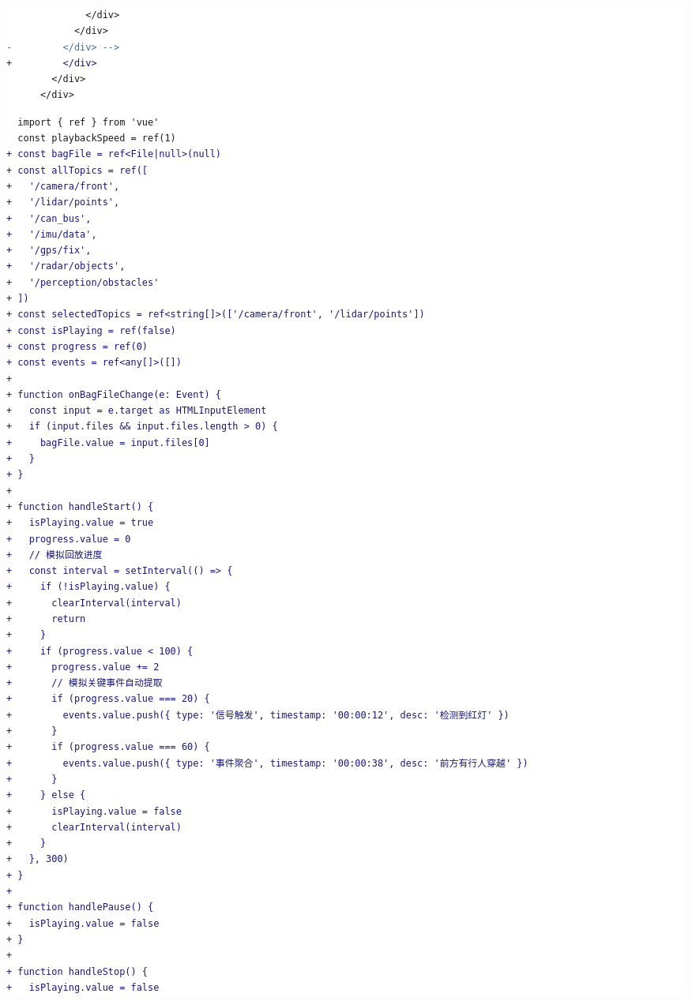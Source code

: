 ```diff
              </div>
            </div>
-         </div> -->
+         </div>
        </div>
      </div>
```

```diff
  import { ref } from 'vue'
  const playbackSpeed = ref(1)
+ const bagFile = ref<File|null>(null)
+ const allTopics = ref([
+   '/camera/front',
+   '/lidar/points',
+   '/can_bus',
+   '/imu/data',
+   '/gps/fix',
+   '/radar/objects',
+   '/perception/obstacles'
+ ])
+ const selectedTopics = ref<string[]>(['/camera/front', '/lidar/points'])
+ const isPlaying = ref(false)
+ const progress = ref(0)
+ const events = ref<any[]>([])
+ 
+ function onBagFileChange(e: Event) {
+   const input = e.target as HTMLInputElement
+   if (input.files && input.files.length > 0) {
+     bagFile.value = input.files[0]
+   }
+ }
+ 
+ function handleStart() {
+   isPlaying.value = true
+   progress.value = 0
+   // 模拟回放进度
+   const interval = setInterval(() => {
+     if (!isPlaying.value) {
+       clearInterval(interval)
+       return
+     }
+     if (progress.value < 100) {
+       progress.value += 2
+       // 模拟关键事件自动提取
+       if (progress.value === 20) {
+         events.value.push({ type: '信号触发', timestamp: '00:00:12', desc: '检测到红灯' })
+       }
+       if (progress.value === 60) {
+         events.value.push({ type: '事件聚合', timestamp: '00:00:38', desc: '前方有行人穿越' })
+       }
+     } else {
+       isPlaying.value = false
+       clearInterval(interval)
+     }
+   }, 300)
+ }
+ 
+ function handlePause() {
+   isPlaying.value = false
+ }
+ 
+ function handleStop() {
+   isPlaying.value = false
```